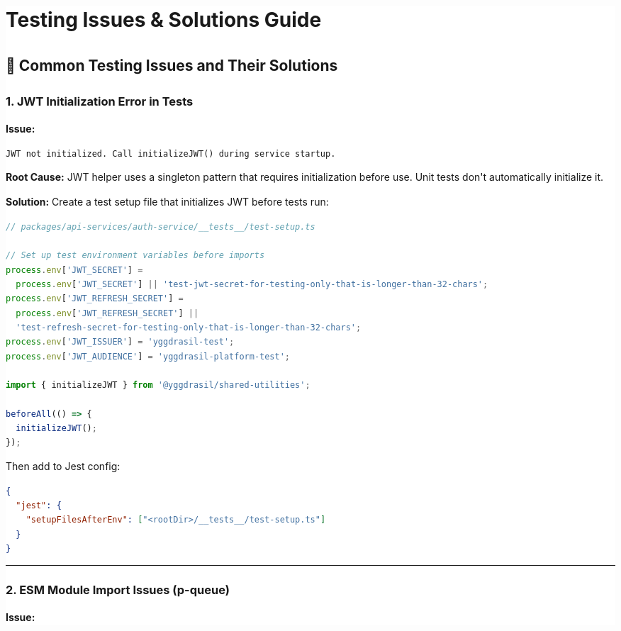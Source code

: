 # Testing Issues & Solutions Guide

## 🔧 Common Testing Issues and Their Solutions

### 1. JWT Initialization Error in Tests

**Issue:**

```
JWT not initialized. Call initializeJWT() during service startup.
```

**Root Cause:**
JWT helper uses a singleton pattern that requires initialization before use. Unit tests don't automatically initialize it.

**Solution:**
Create a test setup file that initializes JWT before tests run:

```typescript
// packages/api-services/auth-service/__tests__/test-setup.ts

// Set up test environment variables before imports
process.env['JWT_SECRET'] =
  process.env['JWT_SECRET'] || 'test-jwt-secret-for-testing-only-that-is-longer-than-32-chars';
process.env['JWT_REFRESH_SECRET'] =
  process.env['JWT_REFRESH_SECRET'] ||
  'test-refresh-secret-for-testing-only-that-is-longer-than-32-chars';
process.env['JWT_ISSUER'] = 'yggdrasil-test';
process.env['JWT_AUDIENCE'] = 'yggdrasil-platform-test';

import { initializeJWT } from '@yggdrasil/shared-utilities';

beforeAll(() => {
  initializeJWT();
});
```

Then add to Jest config:

```json
{
  "jest": {
    "setupFilesAfterEnv": ["<rootDir>/__tests__/test-setup.ts"]
  }
}
```

---

### 2. ESM Module Import Issues (p-queue)

**Issue:**
